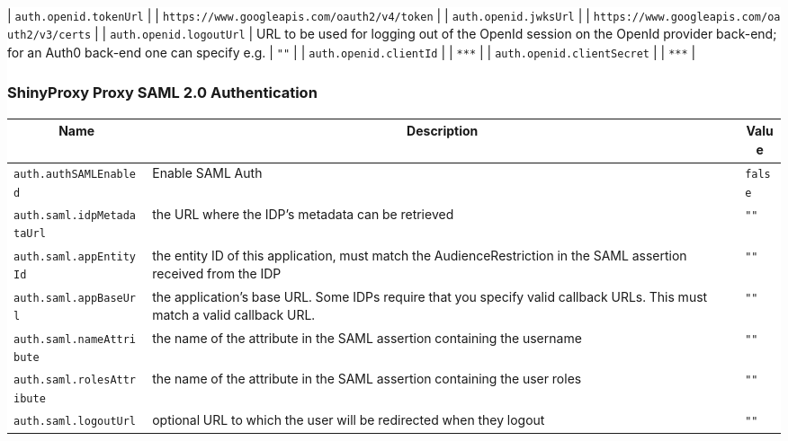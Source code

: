 | `auth.openid.tokenUrl`     |                                                                                                                                  | `https://www.googleapis.com/oauth2/v4/token`   |
| `auth.openid.jwksUrl`      |                                                                                                                                  | `https://www.googleapis.com/oauth2/v3/certs`   |
| `auth.openid.logoutUrl`    | URL to be used for logging out of the OpenId session on the OpenId provider back-end; for an Auth0 back-end one can specify e.g. | `""`                                           |
| `auth.openid.clientId`     |                                                                                                                                  | `***`                                          |
| `auth.openid.clientSecret` |                                                                                                                                  | `***`                                          |


### ShinyProxy Proxy SAML 2.0 Authentication

| Name                               | Description                                                                                                                                                                                                                                                                                                                                                                                                                                                                   | Value                      |
| ---------------------------------- | ----------------------------------------------------------------------------------------------------------------------------------------------------------------------------------------------------------------------------------------------------------------------------------------------------------------------------------------------------------------------------------------------------------------------------------------------------------------------------- | -------------------------- |
| `auth.authSAMLEnabled`             | Enable SAML Auth                                                                                                                                                                                                                                                                                                                                                                                                                                                              | `false`                    |
| `auth.saml.idpMetadataUrl`         | the URL where the IDP’s metadata can be retrieved                                                                                                                                                                                                                                                                                                                                                                                                                             | `""`                       |
| `auth.saml.appEntityId`            | the entity ID of this application, must match the AudienceRestriction in the SAML assertion received from the IDP                                                                                                                                                                                                                                                                                                                                                             | `""`                       |
| `auth.saml.appBaseUrl`             | the application’s base URL. Some IDPs require that you specify valid callback URLs. This must match a valid callback URL.                                                                                                                                                                                                                                                                                                                                                     | `""`                       |
| `auth.saml.nameAttribute`          | the name of the attribute in the SAML assertion containing the username                                                                                                                                                                                                                                                                                                                                                                                                       | `""`                       |
| `auth.saml.rolesAttribute`         | the name of the attribute in the SAML assertion containing the user roles                                                                                                                                                                                                                                                                                                                                                                                                     | `""`                       |
| `auth.saml.logoutUrl`              | optional URL to which the user will be redirected when they logout                                                                                                                                                                                                                                                                                                                                                                                                            | `""`                       |
